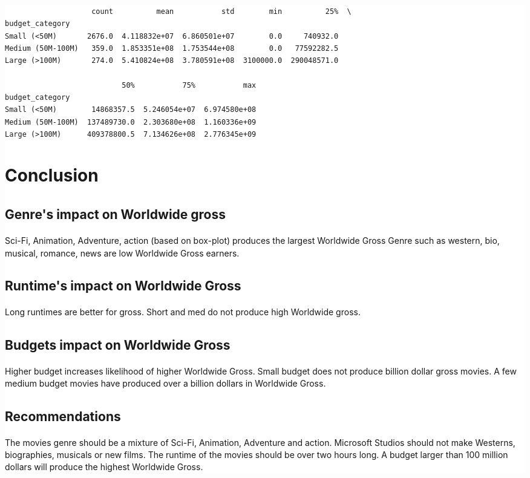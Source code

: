                         count          mean           std        min          25%  \
    budget_category                                                                 
    Small (<50M)       2676.0  4.118832e+07  6.860501e+07        0.0     740932.0   
    Medium (50M-100M)   359.0  1.853351e+08  1.753544e+08        0.0   77592282.5   
    Large (>100M)       274.0  5.410824e+08  3.780591e+08  3100000.0  290048571.0   
    
                               50%           75%           max  
    budget_category                                             
    Small (<50M)        14868357.5  5.246054e+07  6.974580e+08  
    Medium (50M-100M)  137489730.0  2.303680e+08  1.160336e+09  
    Large (>100M)      409378800.5  7.134626e+08  2.776345e+09  


# Conclusion

## Genre's impact on Worldwide gross
Sci-Fi, Animation, Adventure, action (based on box-plot) produces the largest Worldwide Gross Genre such as western, bio, musical, romance, news are low Worldwide Gross earners.

## Runtime's impact on Worldwide Gross
Long runtimes are better for gross. Short and med do not produce high Worldwide gross.

## Budgets impact on Worldwide Gross
Higher budget increases likelihood of higher Worldwide Gross. Small budget does not produce billion dollar gross movies. A few medium budget movies have produced over a billion dollars in Worldwide Gross.

## Recommendations
The movies genre should be a mixture of Sci-Fi, Animation, Adventure and action. Microsoft Studios should not make Westerns, biographies, musicals or new films. The runtime of the movies should be over two hours long. A budget larger than 100 million dollars will produce the highest Worldwide Gross.


```python

```
